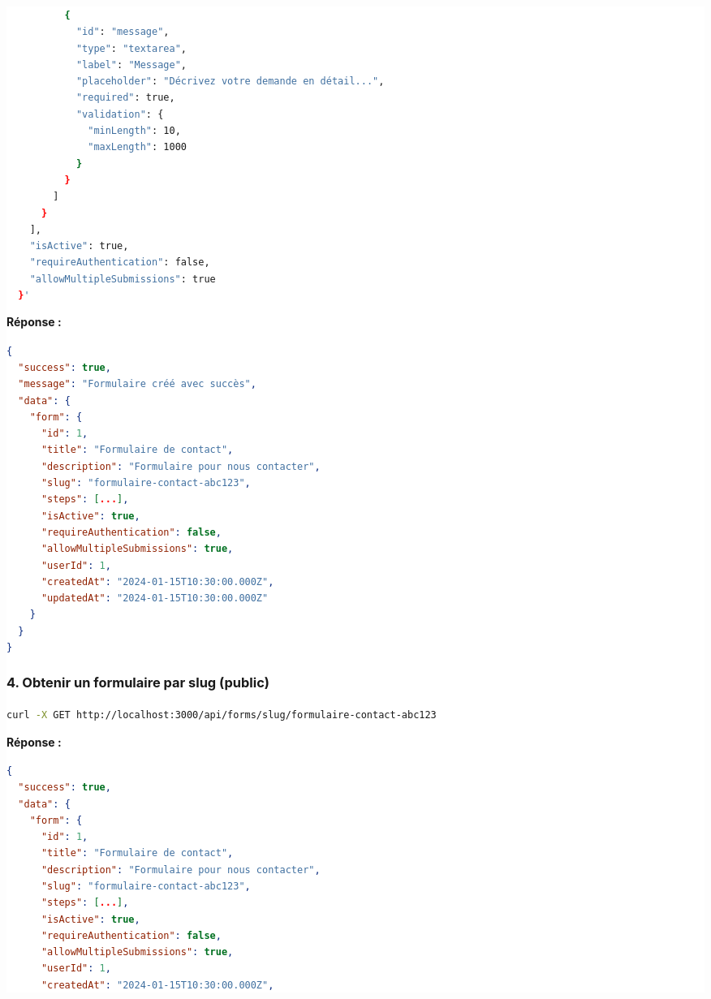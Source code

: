 ```bash
          {
            "id": "message",
            "type": "textarea",
            "label": "Message",
            "placeholder": "Décrivez votre demande en détail...",
            "required": true,
            "validation": {
              "minLength": 10,
              "maxLength": 1000
            }
          }
        ]
      }
    ],
    "isActive": true,
    "requireAuthentication": false,
    "allowMultipleSubmissions": true
  }'
```

**Réponse :**
```json
{
  "success": true,
  "message": "Formulaire créé avec succès",
  "data": {
    "form": {
      "id": 1,
      "title": "Formulaire de contact",
      "description": "Formulaire pour nous contacter",
      "slug": "formulaire-contact-abc123",
      "steps": [...],
      "isActive": true,
      "requireAuthentication": false,
      "allowMultipleSubmissions": true,
      "userId": 1,
      "createdAt": "2024-01-15T10:30:00.000Z",
      "updatedAt": "2024-01-15T10:30:00.000Z"
    }
  }
}
```

### 4. Obtenir un formulaire par slug (public)

```bash
curl -X GET http://localhost:3000/api/forms/slug/formulaire-contact-abc123
```

**Réponse :**
```json
{
  "success": true,
  "data": {
    "form": {
      "id": 1,
      "title": "Formulaire de contact",
      "description": "Formulaire pour nous contacter",
      "slug": "formulaire-contact-abc123",
      "steps": [...],
      "isActive": true,
      "requireAuthentication": false,
      "allowMultipleSubmissions": true,
      "userId": 1,
      "createdAt": "2024-01-15T10:30:00.000Z",
```